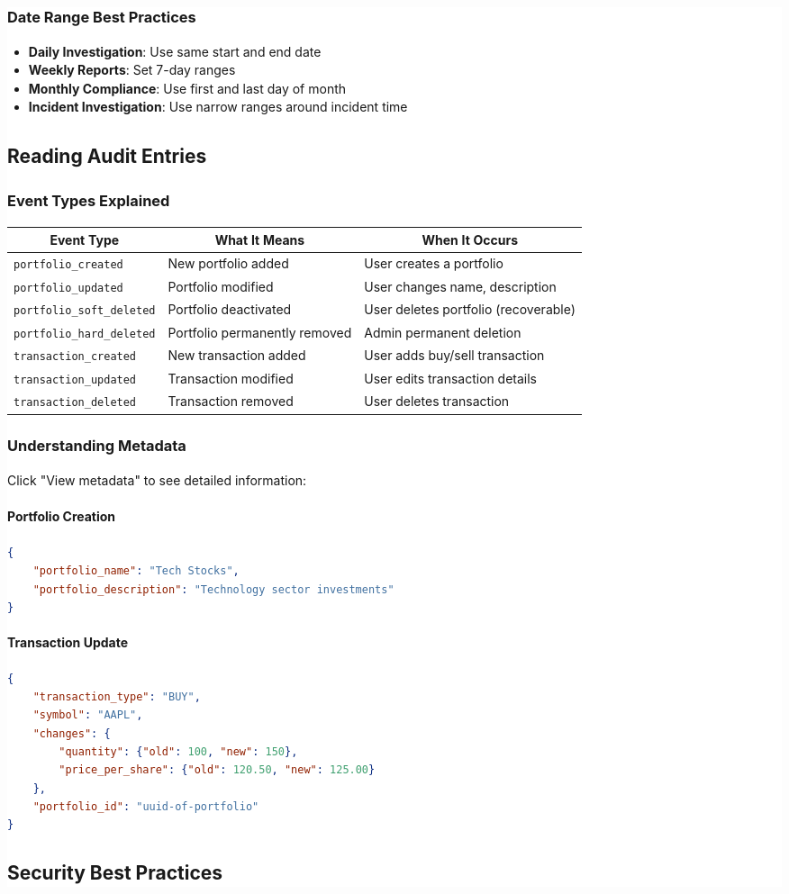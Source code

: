 ### Date Range Best Practices

- **Daily Investigation**: Use same start and end date
- **Weekly Reports**: Set 7-day ranges
- **Monthly Compliance**: Use first and last day of month
- **Incident Investigation**: Use narrow ranges around incident time

## Reading Audit Entries

### Event Types Explained

| Event Type | What It Means | When It Occurs |
|------------|---------------|----------------|
| `portfolio_created` | New portfolio added | User creates a portfolio |
| `portfolio_updated` | Portfolio modified | User changes name, description |
| `portfolio_soft_deleted` | Portfolio deactivated | User deletes portfolio (recoverable) |
| `portfolio_hard_deleted` | Portfolio permanently removed | Admin permanent deletion |
| `transaction_created` | New transaction added | User adds buy/sell transaction |
| `transaction_updated` | Transaction modified | User edits transaction details |
| `transaction_deleted` | Transaction removed | User deletes transaction |

### Understanding Metadata

Click "View metadata" to see detailed information:

#### Portfolio Creation
```json
{
    "portfolio_name": "Tech Stocks",
    "portfolio_description": "Technology sector investments"
}
```

#### Transaction Update
```json
{
    "transaction_type": "BUY",
    "symbol": "AAPL",
    "changes": {
        "quantity": {"old": 100, "new": 150},
        "price_per_share": {"old": 120.50, "new": 125.00}
    },
    "portfolio_id": "uuid-of-portfolio"
}
```

## Security Best Practices
